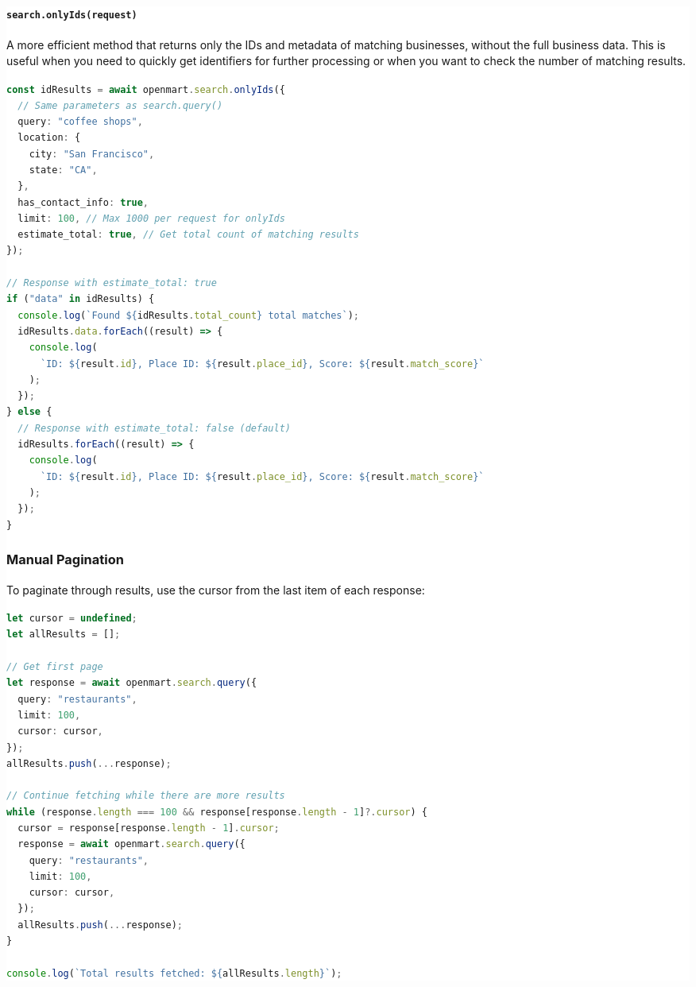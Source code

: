 #### `search.onlyIds(request)`

A more efficient method that returns only the IDs and metadata of matching businesses, without the full business data. This is useful when you need to quickly get identifiers for further processing or when you want to check the number of matching results.

```typescript
const idResults = await openmart.search.onlyIds({
  // Same parameters as search.query()
  query: "coffee shops",
  location: {
    city: "San Francisco",
    state: "CA",
  },
  has_contact_info: true,
  limit: 100, // Max 1000 per request for onlyIds
  estimate_total: true, // Get total count of matching results
});

// Response with estimate_total: true
if ("data" in idResults) {
  console.log(`Found ${idResults.total_count} total matches`);
  idResults.data.forEach((result) => {
    console.log(
      `ID: ${result.id}, Place ID: ${result.place_id}, Score: ${result.match_score}`
    );
  });
} else {
  // Response with estimate_total: false (default)
  idResults.forEach((result) => {
    console.log(
      `ID: ${result.id}, Place ID: ${result.place_id}, Score: ${result.match_score}`
    );
  });
}
```

### Manual Pagination

To paginate through results, use the cursor from the last item of each response:

```typescript
let cursor = undefined;
let allResults = [];

// Get first page
let response = await openmart.search.query({
  query: "restaurants",
  limit: 100,
  cursor: cursor,
});
allResults.push(...response);

// Continue fetching while there are more results
while (response.length === 100 && response[response.length - 1]?.cursor) {
  cursor = response[response.length - 1].cursor;
  response = await openmart.search.query({
    query: "restaurants",
    limit: 100,
    cursor: cursor,
  });
  allResults.push(...response);
}

console.log(`Total results fetched: ${allResults.length}`);
```